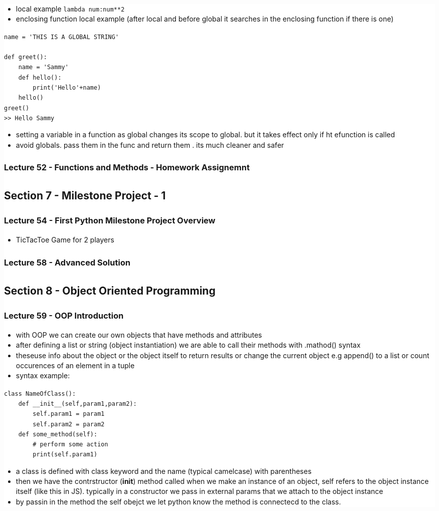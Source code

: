 * local example `lambda num:num**2`
* enclosing function local example (after local and before global it searches in the enclosing function if there is one)
```
name = 'THIS IS A GLOBAL STRING'

def greet():
	name = 'Sammy'
	def hello():
		print('Hello'+name)
	hello()
greet()
>> Hello Sammy
```

* setting a variable in a function as global changes its scope to global. but it takes effect only if ht efunction is called
* avoid globals. pass them in the func and return them . its much cleaner and safer

### Lecture 52 - Functions and Methods - Homework Assignemnt

## Section 7 - Milestone Project - 1

### Lecture 54 - First Python Milestone Project Overview

* TicTacToe Game for 2 players

### Lecture 58 - Advanced Solution

## Section 8 - Object Oriented Programming

### Lecture 59 - OOP Introduction

* with OOP we can create our own objects that have methods and attributes
* after defining a list or string (object instantiation) we are able to call their methods with .mathod() syntax 
* theseuse info about the object or the object itself to return results or change the current object e.g append() to a list or count occurences of an element in a tuple
* syntax example:
```
class NameOfClass():
	def __init__(self,param1,param2):
		self.param1 = param1
		self.param2 = param2
	def some_method(self):
		# perform some action
		print(self.param1)
```
* a class is defined with class keyword and the name (typical camelcase) with parentheses
* then we have the contrstructor (__init__) method called when we make an instance of an object, self refers to the object instance itself (like this in JS). typically in a constructor we pass in external params that we attach to the object instance
* by passin in the method the self obejct we let python know the method is connectecd to the class.

